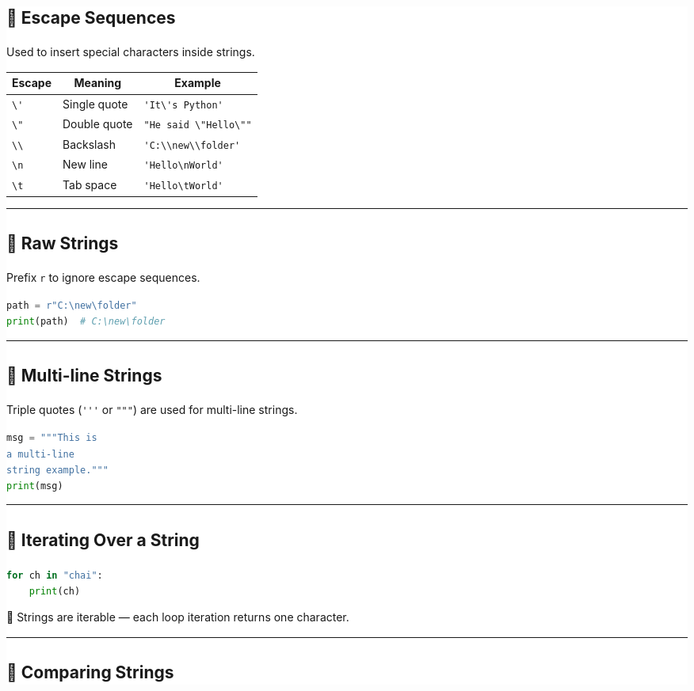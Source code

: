 
## 🔹 Escape Sequences

Used to insert special characters inside strings.

| Escape | Meaning | Example |
|---------|----------|----------|
| `\'` | Single quote | `'It\'s Python'` |
| `\"` | Double quote | `"He said \"Hello\""` |
| `\\` | Backslash | `'C:\\new\\folder'` |
| `\n` | New line | `'Hello\nWorld'` |
| `\t` | Tab space | `'Hello\tWorld'` |

---

## 🔹 Raw Strings

Prefix `r` to ignore escape sequences.

```python
path = r"C:\new\folder"
print(path)  # C:\new\folder
```

---

## 🔹 Multi-line Strings

Triple quotes (`'''` or `"""`) are used for multi-line strings.

```python
msg = """This is
a multi-line
string example."""
print(msg)
```

---

## 🔹 Iterating Over a String

```python
for ch in "chai":
    print(ch)
```

🧠 Strings are iterable — each loop iteration returns one character.

---

## 🔹 Comparing Strings
